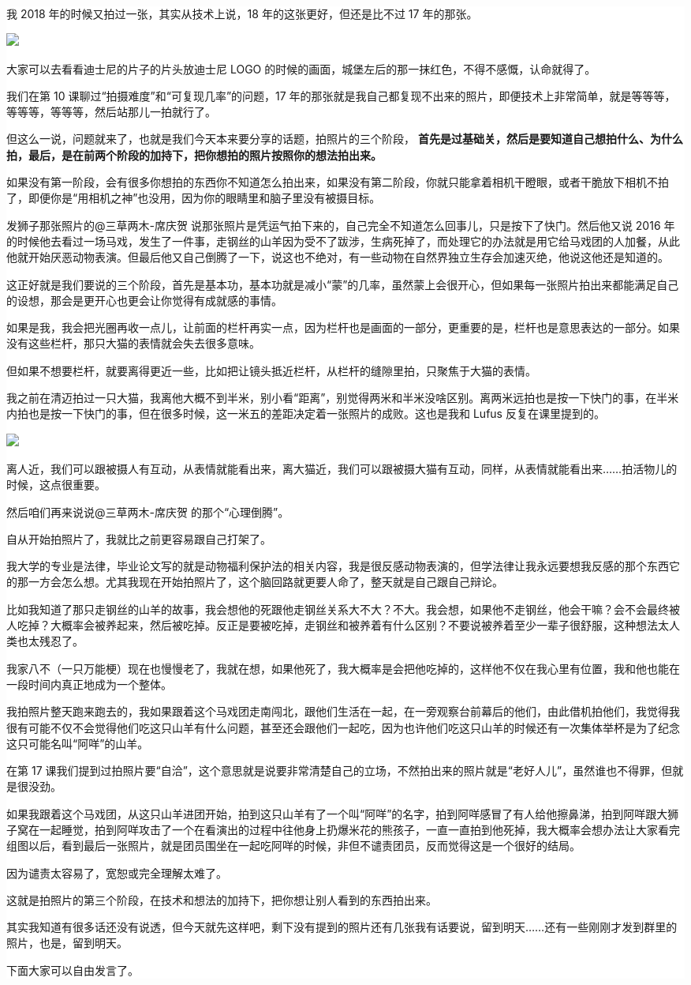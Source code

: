 我 2018 年的时候又拍过一张，其实从技术上说，18 年的这张更好，但还是比不过 17 年的那张。

![](https://static001.geekbang.org/resource/image/a8/1f/a8ea92e74fea7022aae1344826e5891f.jpg?wh=1000*563)

大家可以去看看迪士尼的片子的片头放迪士尼 LOGO 的时候的画面，城堡左后的那一抹红色，不得不感慨，认命就得了。

我们在第 10 课聊过“拍摄难度”和“可复现几率”的问题，17 年的那张就是我自己都复现不出来的照片，即便技术上非常简单，就是等等等，等等等，等等等，然后站那儿一拍就行了。

但这么一说，问题就来了，也就是我们今天本来要分享的话题，拍照片的三个阶段， **首先是过基础关，然后是要知道自己想拍什么、为什么拍，最后，是在前两个阶段的加持下，把你想拍的照片按照你的想法拍出来。**

如果没有第一阶段，会有很多你想拍的东西你不知道怎么拍出来，如果没有第二阶段，你就只能拿着相机干瞪眼，或者干脆放下相机不拍了，即便你是“用相机之神”也没用，因为你的眼睛里和脑子里没有被摄目标。

发狮子那张照片的@三草两木-席庆贺 说那张照片是凭运气拍下来的，自己完全不知道怎么回事儿，只是按下了快门。然后他又说 2016 年的时候他去看过一场马戏，发生了一件事，走钢丝的山羊因为受不了跋涉，生病死掉了，而处理它的办法就是用它给马戏团的人加餐，从此他就开始厌恶动物表演。但最后他又自己倒腾了一下，说这也不绝对，有一些动物在自然界独立生存会加速灭绝，他说这他还是知道的。

这正好就是我们要说的三个阶段，首先是基本功，基本功就是减小“蒙”的几率，虽然蒙上会很开心，但如果每一张照片拍出来都能满足自己的设想，那会是更开心也更会让你觉得有成就感的事情。

如果是我，我会把光圈再收一点儿，让前面的栏杆再实一点，因为栏杆也是画面的一部分，更重要的是，栏杆也是意思表达的一部分。如果没有这些栏杆，那只大猫的表情就会失去很多意味。

但如果不想要栏杆，就要离得更近一些，比如把让镜头抵近栏杆，从栏杆的缝隙里拍，只聚焦于大猫的表情。

我之前在清迈拍过一只大猫，我离他大概不到半米，别小看“距离”，别觉得两米和半米没啥区别。离两米远拍也是按一下快门的事，在半米内拍也是按一下快门的事，但在很多时候，这一米五的差距决定着一张照片的成败。这也是我和 Lufus 反复在课里提到的。

![](https://static001.geekbang.org/resource/image/04/ec/04efbb8f86dfc276f0fa7f0bd91b0dec.jpg?wh=1200*675)

离人近，我们可以跟被摄人有互动，从表情就能看出来，离大猫近，我们可以跟被摄大猫有互动，同样，从表情就能看出来……拍活物儿的时候，这点很重要。

然后咱们再来说说@三草两木-席庆贺 的那个“心理倒腾”。

自从开始拍照片了，我就比之前更容易跟自己打架了。

我大学的专业是法律，毕业论文写的就是动物福利保护法的相关内容，我是很反感动物表演的，但学法律让我永远要想我反感的那个东西它的那一方会怎么想。尤其我现在开始拍照片了，这个脑回路就更要人命了，整天就是自己跟自己辩论。

比如我知道了那只走钢丝的山羊的故事，我会想他的死跟他走钢丝关系大不大？不大。我会想，如果他不走钢丝，他会干嘛？会不会最终被人吃掉？大概率会被养起来，然后被吃掉。反正是要被吃掉，走钢丝和被养着有什么区别？不要说被养着至少一辈子很舒服，这种想法太人类也太残忍了。

我家八不（一只万能梗）现在也慢慢老了，我就在想，如果他死了，我大概率是会把他吃掉的，这样他不仅在我心里有位置，我和他也能在一段时间内真正地成为一个整体。

我拍照片整天跑来跑去的，我如果跟着这个马戏团走南闯北，跟他们生活在一起，在一旁观察台前幕后的他们，由此借机拍他们，我觉得我很有可能不仅不会觉得他们吃这只山羊有什么问题，甚至还会跟他们一起吃，因为也许他们吃这只山羊的时候还有一次集体举杯是为了纪念这只可能名叫“阿咩”的山羊。

在第 17 课我们提到过拍照片要“自洽”，这个意思就是说要非常清楚自己的立场，不然拍出来的照片就是“老好人儿”，虽然谁也不得罪，但就是很没劲。

如果我跟着这个马戏团，从这只山羊进团开始，拍到这只山羊有了一个叫“阿咩”的名字，拍到阿咩感冒了有人给他擦鼻涕，拍到阿咩跟大狮子窝在一起睡觉，拍到阿咩攻击了一个在看演出的过程中往他身上扔爆米花的熊孩子，一直一直拍到他死掉，我大概率会想办法让大家看完组图以后，看到最后一张照片，就是团员围坐在一起吃阿咩的时候，非但不谴责团员，反而觉得这是一个很好的结局。

因为谴责太容易了，宽恕或完全理解太难了。

这就是拍照片的第三个阶段，在技术和想法的加持下，把你想让别人看到的东西拍出来。

其实我知道有很多话还没有说透，但今天就先这样吧，剩下没有提到的照片还有几张我有话要说，留到明天……还有一些刚刚才发到群里的照片，也是，留到明天。

下面大家可以自由发言了。